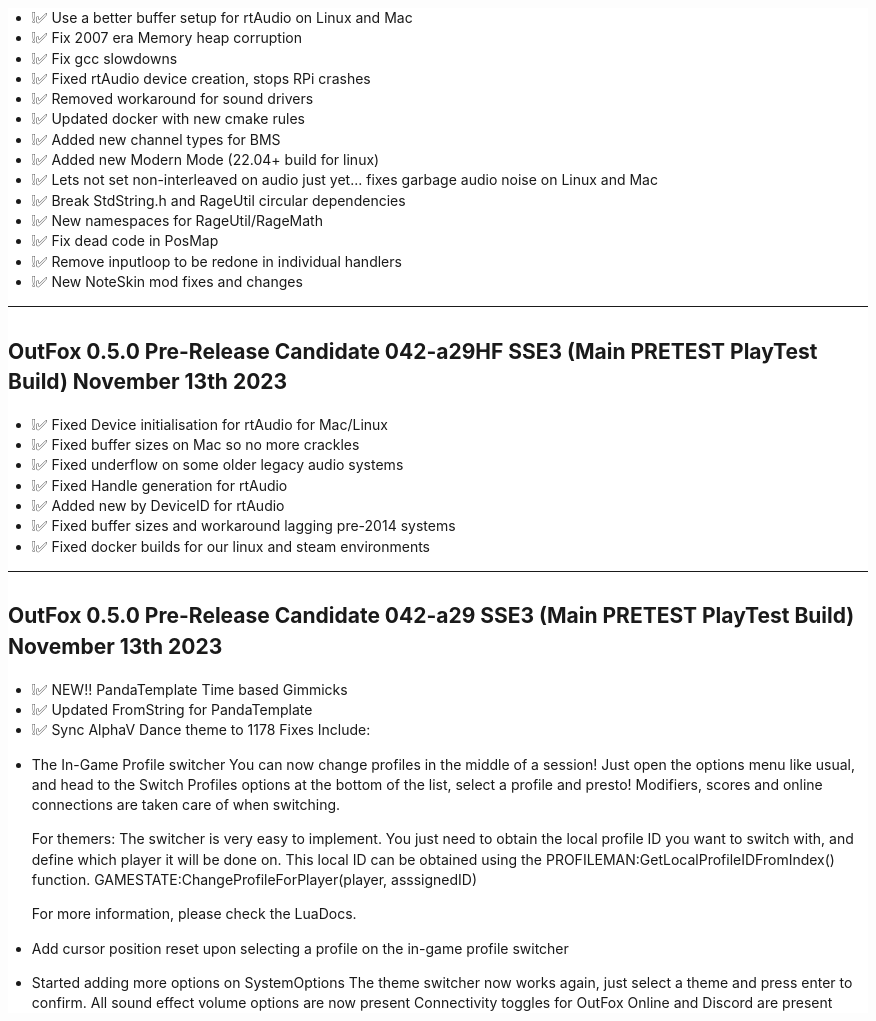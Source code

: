 * ❕✅ Use a better buffer setup for rtAudio on Linux and Mac
* ❕✅ Fix 2007 era Memory heap corruption
* ❕✅ Fix gcc slowdowns
* ❕✅ Fixed rtAudio device creation, stops RPi crashes
* ❕✅ Removed workaround for sound drivers
* ❕✅ Updated docker with new cmake rules
* ❕✅ Added new channel types for BMS
* ❕✅ Added new Modern Mode (22.04+ build for linux)
* ❕✅ Lets not set non-interleaved on audio just yet... fixes garbage audio noise on Linux and Mac
* ❕✅ Break StdString.h and RageUtil circular dependencies
* ❕✅ New namespaces for RageUtil/RageMath
* ❕✅ Fix dead code in PosMap
* ❕✅ Remove inputloop to be redone in individual handlers
* ❕✅ New NoteSkin mod fixes and changes

---

## OutFox 0.5.0 Pre-Release Candidate 042-a29HF SSE3 (Main PRETEST PlayTest Build) November 13th 2023

* ❕✅ Fixed Device initialisation for rtAudio for Mac/Linux
* ❕✅ Fixed buffer sizes on Mac so no more crackles
* ❕✅ Fixed underflow on some older legacy audio systems
* ❕✅ Fixed Handle generation for rtAudio
* ❕✅ Added new by DeviceID for rtAudio
* ❕✅ Fixed buffer sizes and workaround lagging pre-2014 systems
* ❕✅ Fixed docker builds for our linux and steam environments

---

## OutFox 0.5.0 Pre-Release Candidate 042-a29 SSE3 (Main PRETEST PlayTest Build) November 13th 2023

* ❕✅ NEW!! PandaTemplate Time based Gimmicks
* ❕✅ Updated FromString for PandaTemplate
* ❕✅ Sync AlphaV Dance theme to 1178 Fixes Include:
- The In-Game Profile switcher
    You can now change profiles in the middle of a session!
    Just open the options menu like usual, and head to the Switch Profiles options at the bottom
    of the list, select a profile and presto!
    Modifiers, scores and online connections are taken care of when switching.

    For themers: The switcher is very easy to implement. You just need to obtain the local profile ID
    you want to switch with, and define which player it will be done on. This local ID can be obtained
    using the PROFILEMAN:GetLocalProfileIDFromIndex() function.
    GAMESTATE:ChangeProfileForPlayer(player, asssignedID)

    For more information, please check the LuaDocs.

- Add cursor position reset upon selecting a profile on the in-game profile switcher
- Started adding more options on SystemOptions
    The theme switcher now works again, just select a theme and press enter to confirm.
    All sound effect volume options are now present
    Connectivity toggles for OutFox Online and Discord are present
